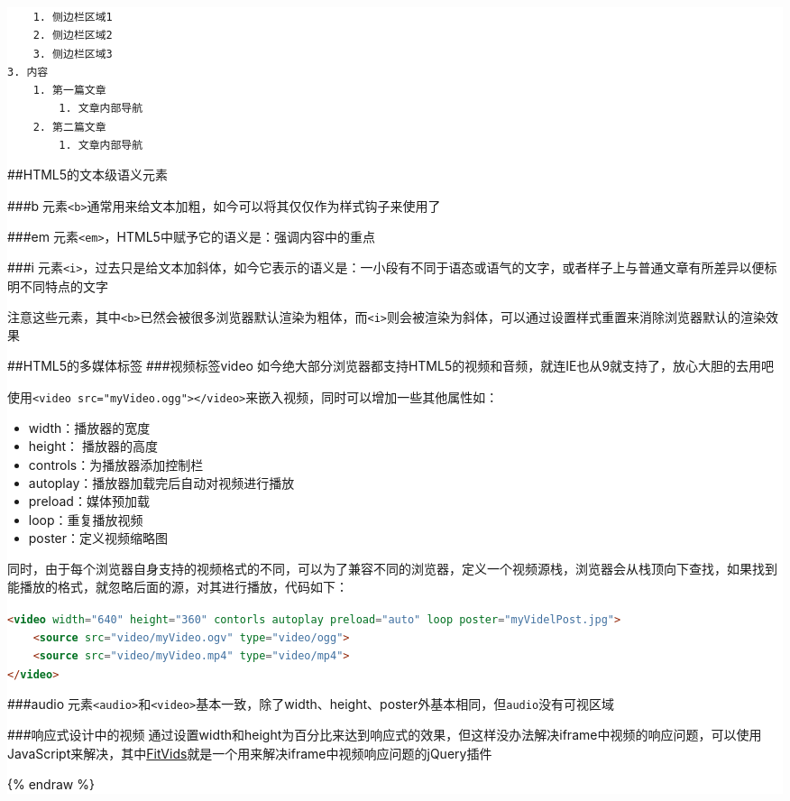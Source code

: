        1. 侧边栏区域1
        2. 侧边栏区域2
        3. 侧边栏区域3
    3. 内容
        1. 第一篇文章
            1. 文章内部导航
        2. 第二篇文章
            1. 文章内部导航

##HTML5的文本级语义元素

###b
元素```<b>```通常用来给文本加粗，如今可以将其仅仅作为样式钩子来使用了

###em
元素```<em>```，HTML5中赋予它的语义是：强调内容中的重点

###i
元素```<i>```，过去只是给文本加斜体，如今它表示的语义是：一小段有不同于语态或语气的文字，或者样子上与普通文章有所差异以便标明不同特点的文字

注意这些元素，其中```<b>```已然会被很多浏览器默认渲染为粗体，而```<i>```则会被渲染为斜体，可以通过设置样式重置来消除浏览器默认的渲染效果

##HTML5的多媒体标签
###视频标签video
如今绝大部分浏览器都支持HTML5的视频和音频，就连IE也从9就支持了，放心大胆的去用吧

使用```<video src="myVideo.ogg"></video>```来嵌入视频，同时可以增加一些其他属性如：
* width：播放器的宽度
* height： 播放器的高度
* controls：为播放器添加控制栏
* autoplay：播放器加载完后自动对视频进行播放
* preload：媒体预加载
* loop：重复播放视频
* poster：定义视频缩略图

同时，由于每个浏览器自身支持的视频格式的不同，可以为了兼容不同的浏览器，定义一个视频源栈，浏览器会从栈顶向下查找，如果找到能播放的格式，就忽略后面的源，对其进行播放，代码如下：
```html
<video width="640" height="360" contorls autoplay preload="auto" loop poster="myVidelPost.jpg">
    <source src="video/myVideo.ogv" type="video/ogg">
    <source src="video/myVideo.mp4" type="video/mp4">
</video>
```

###audio
元素```<audio>```和```<video>```基本一致，除了width、height、poster外基本相同，但```audio```没有可视区域

###响应式设计中的视频
通过设置width和height为百分比来达到响应式的效果，但这样没办法解决iframe中视频的响应问题，可以使用JavaScript来解决，其中[FitVids](http://fitvidsjs.com/)就是一个用来解决iframe中视频响应问题的jQuery插件

{% endraw %}






















